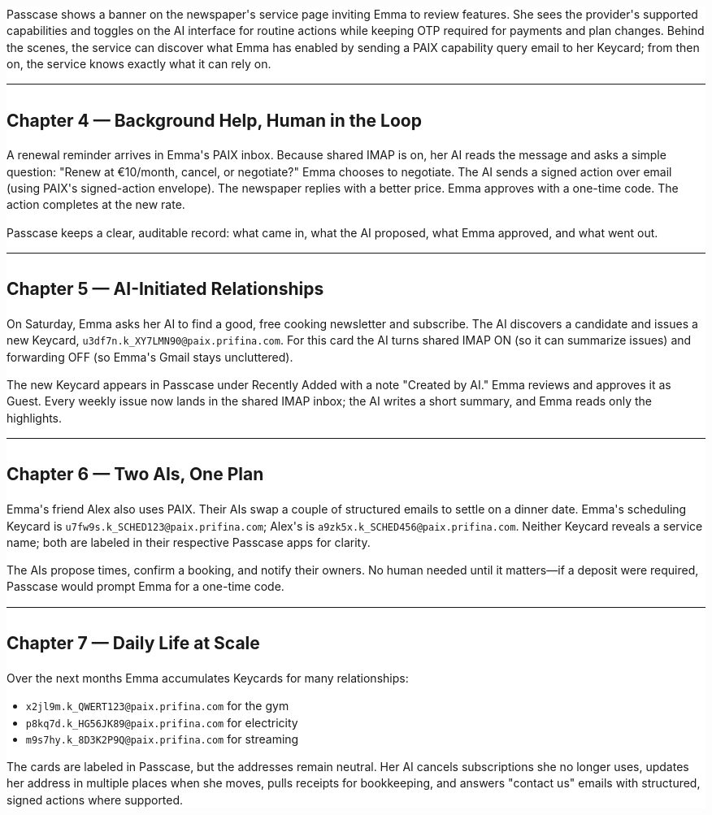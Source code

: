Passcase shows a banner on the newspaper's service page inviting Emma to review features. She sees the provider's supported capabilities and toggles on the AI interface for routine actions while keeping OTP required for payments and plan changes. Behind the scenes, the service can discover what Emma has enabled by sending a PAIX capability query email to her Keycard; from then on, the service knows exactly what it can rely on.

---

## Chapter 4 — Background Help, Human in the Loop

A renewal reminder arrives in Emma's PAIX inbox. Because shared IMAP is on, her AI reads the message and asks a simple question: "Renew at €10/month, cancel, or negotiate?" Emma chooses to negotiate. The AI sends a signed action over email (using PAIX's signed-action envelope). The newspaper replies with a better price. Emma approves with a one-time code. The action completes at the new rate. 

Passcase keeps a clear, auditable record: what came in, what the AI proposed, what Emma approved, and what went out.

---

## Chapter 5 — AI-Initiated Relationships

On Saturday, Emma asks her AI to find a good, free cooking newsletter and subscribe. The AI discovers a candidate and issues a new Keycard, `u3df7n.k_XY7LMN90@paix.prifina.com`. For this card the AI turns shared IMAP ON (so it can summarize issues) and forwarding OFF (so Emma's Gmail stays uncluttered). 

The new Keycard appears in Passcase under Recently Added with a note "Created by AI." Emma reviews and approves it as Guest. Every weekly issue now lands in the shared IMAP inbox; the AI writes a short summary, and Emma reads only the highlights.

---

## Chapter 6 — Two AIs, One Plan

Emma's friend Alex also uses PAIX. Their AIs swap a couple of structured emails to settle on a dinner date. Emma's scheduling Keycard is `u7fw9s.k_SCHED123@paix.prifina.com`; Alex's is `a9zk5x.k_SCHED456@paix.prifina.com`. Neither Keycard reveals a service name; both are labeled in their respective Passcase apps for clarity. 

The AIs propose times, confirm a booking, and notify their owners. No human needed until it matters—if a deposit were required, Passcase would prompt Emma for a one-time code.

---

## Chapter 7 — Daily Life at Scale

Over the next months Emma accumulates Keycards for many relationships:
- `x2jl9m.k_QWERT123@paix.prifina.com` for the gym
- `p8kq7d.k_HG56JK89@paix.prifina.com` for electricity  
- `m9s7hy.k_8D3K2P9Q@paix.prifina.com` for streaming

The cards are labeled in Passcase, but the addresses remain neutral. Her AI cancels subscriptions she no longer uses, updates her address in multiple places when she moves, pulls receipts for bookkeeping, and answers "contact us" emails with structured, signed actions where supported. 
